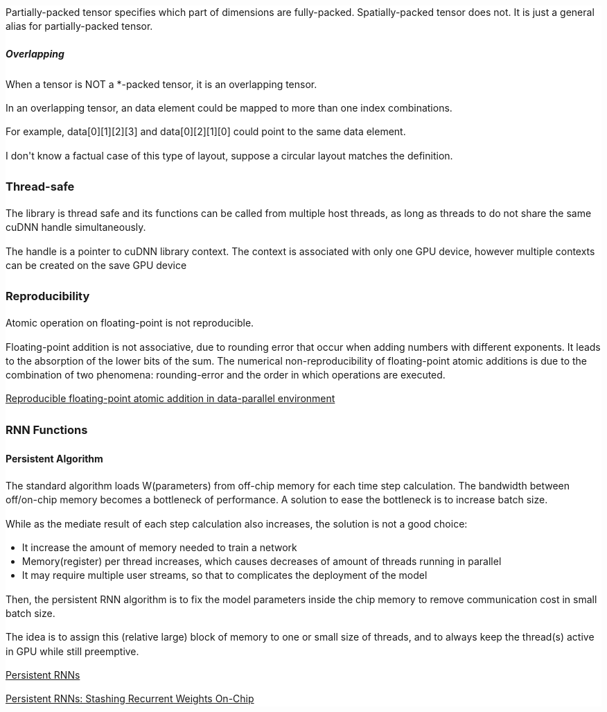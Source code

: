 Partially-packed tensor specifies which part of dimensions are fully-packed.
Spatially-packed tensor does not. It is just a general alias for partially-packed tensor.

##### Overlapping
When a tensor is NOT a *-packed tensor, it is an overlapping tensor.

In an overlapping tensor, an data element could be mapped to more than one index combinations.

For example, data\[0]\[1]\[2]\[3] and data\[0]\[2]\[1]\[0] could point to the same data element.

I don't know a factual case of this type of layout, suppose a circular layout matches the definition.
### Thread-safe
The library is thread safe and its functions can be called from multiple host threads, as long as threads to do not share the same cuDNN handle simultaneously.

The handle is a pointer to cuDNN library context.
The context is associated with only one GPU device, however multiple contexts can be created on the save GPU device
### Reproducibility
Atomic operation on floating-point is not reproducible.

Floating-point addition is not associative, due to rounding error that occur when adding numbers with different exponents.
It leads to the absorption of the lower bits of the sum. The numerical non-reproducibility of floating-point atomic additions
is due to the combination of two phenomena: rounding-error and the order in which operations are executed.

[Reproducible floating-point atomic addition in data-parallel environment](https://annals-csis.org/proceedings/2015/pliks/86.pdf)

### RNN Functions
#### Persistent Algorithm
The standard algorithm loads W(parameters) from off-chip memory for each time step calculation.
The bandwidth between off/on-chip memory becomes a bottleneck of performance.
A solution to ease the bottleneck is to increase batch size.

While as the mediate result of each step calculation also increases, the solution is not a good choice:
* It increase the amount of memory needed to train a network
* Memory(register) per thread increases, which causes decreases of amount of threads running in parallel
* It may require multiple user streams, so that to complicates the deployment of the model

Then, the persistent RNN algorithm is to fix the model parameters inside the chip memory to remove communication cost in small batch size.

The idea is to assign this (relative large) block of memory to one or small size of threads,
and to always keep the thread(s) active in GPU while still preemptive.

[Persistent RNNs](https://svail.github.io/persistent_rnns/)

[Persistent RNNs: Stashing Recurrent Weights On-Chip](http://proceedings.mlr.press/v48/diamos16.pdf)

